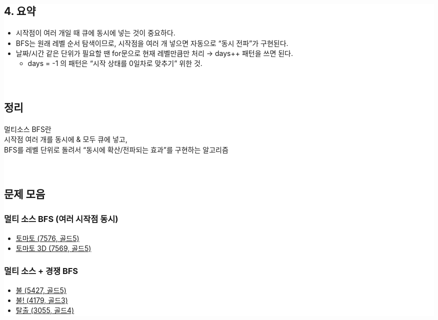## 4. 요약
- 시작점이 여러 개일 때 큐에 동시에 넣는 것이 중요하다.
- BFS는 원래 레벨 순서 탐색이므로, 시작점을 여러 개 넣으면 자동으로 “동시 전파”가 구현된다.
- 날짜/시간 같은 단위가 필요할 땐 for문으로 현재 레벨만큼만 처리 → days++ 패턴을 쓰면 된다.
   - days = -1 의 패턴은 “시작 상태를 0일차로 맞추기” 위한 것.

<br>

## 정리
멀티소스 BFS란 <br>
시작점 여러 개를 동시에 & 모두 큐에 넣고, <br>
BFS를 레벨 단위로 돌려서 “동시에 확산/전파되는 효과”를 구현하는 알고리즘 <br>

<br>

## 문제 모음
### **멀티 소스 BFS (여러 시작점 동시)**
- [토마토 (7576, 골드5)](https://www.acmicpc.net/problem/7576)
- [토마토 3D (7569, 골드5)](https://www.acmicpc.net/problem/7569)

### **멀티 소스 + 경쟁 BFS**
- [불 (5427, 골드5)](https://www.acmicpc.net/problem/5427)
- [불! (4179, 골드3)](https://www.acmicpc.net/problem/4179)
- [탈출 (3055, 골드4)](https://www.acmicpc.net/problem/3055)